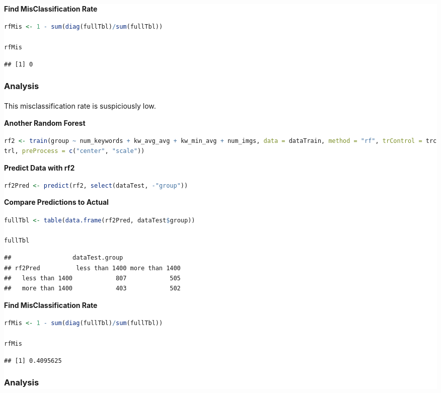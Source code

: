 **Find MisClassification Rate**

``` r
rfMis <- 1 - sum(diag(fullTbl)/sum(fullTbl))

rfMis
```

    ## [1] 0

### Analysis

This misclassification rate is suspiciously low.

**Another Random Forest**

``` r
rf2 <- train(group ~ num_keywords + kw_avg_avg + kw_min_avg + num_imgs, data = dataTrain, method = "rf", trControl = trctrl, preProcess = c("center", "scale"))  
```

**Predict Data with rf2**

``` r
rf2Pred <- predict(rf2, select(dataTest, -"group"))  
```

**Compare Predictions to Actual**

``` r
fullTbl <- table(data.frame(rf2Pred, dataTest$group))  

fullTbl
```

    ##                 dataTest.group
    ## rf2Pred          less than 1400 more than 1400
    ##   less than 1400            807            505
    ##   more than 1400            403            502

**Find MisClassification Rate**

``` r
rfMis <- 1 - sum(diag(fullTbl)/sum(fullTbl))

rfMis
```

    ## [1] 0.4095625

### Analysis
